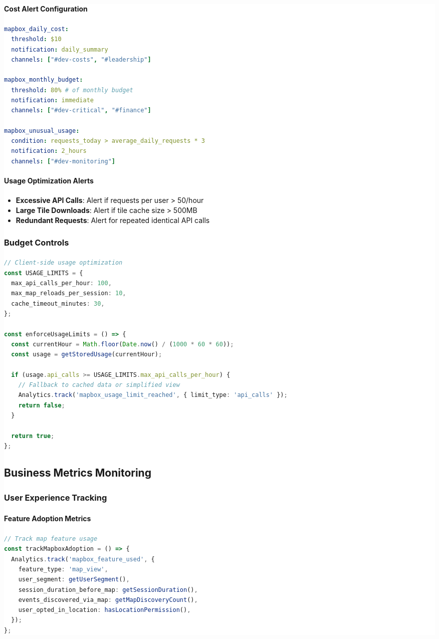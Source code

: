 #### Cost Alert Configuration
```yaml
mapbox_daily_cost:
  threshold: $10
  notification: daily_summary
  channels: ["#dev-costs", "#leadership"]

mapbox_monthly_budget:
  threshold: 80% # of monthly budget
  notification: immediate
  channels: ["#dev-critical", "#finance"]

mapbox_unusual_usage:
  condition: requests_today > average_daily_requests * 3
  notification: 2_hours
  channels: ["#dev-monitoring"]
```

#### Usage Optimization Alerts
- **Excessive API Calls**: Alert if requests per user > 50/hour
- **Large Tile Downloads**: Alert if tile cache size > 500MB
- **Redundant Requests**: Alert for repeated identical API calls

### Budget Controls
```typescript
// Client-side usage optimization
const USAGE_LIMITS = {
  max_api_calls_per_hour: 100,
  max_map_reloads_per_session: 10,
  cache_timeout_minutes: 30,
};

const enforceUsageLimits = () => {
  const currentHour = Math.floor(Date.now() / (1000 * 60 * 60));
  const usage = getStoredUsage(currentHour);
  
  if (usage.api_calls >= USAGE_LIMITS.max_api_calls_per_hour) {
    // Fallback to cached data or simplified view
    Analytics.track('mapbox_usage_limit_reached', { limit_type: 'api_calls' });
    return false;
  }
  
  return true;
};
```

## Business Metrics Monitoring

### User Experience Tracking

#### Feature Adoption Metrics
```typescript
// Track map feature usage
const trackMapboxAdoption = () => {
  Analytics.track('mapbox_feature_used', {
    feature_type: 'map_view',
    user_segment: getUserSegment(),
    session_duration_before_map: getSessionDuration(),
    events_discovered_via_map: getMapDiscoveryCount(),
    user_opted_in_location: hasLocationPermission(),
  });
};
```
